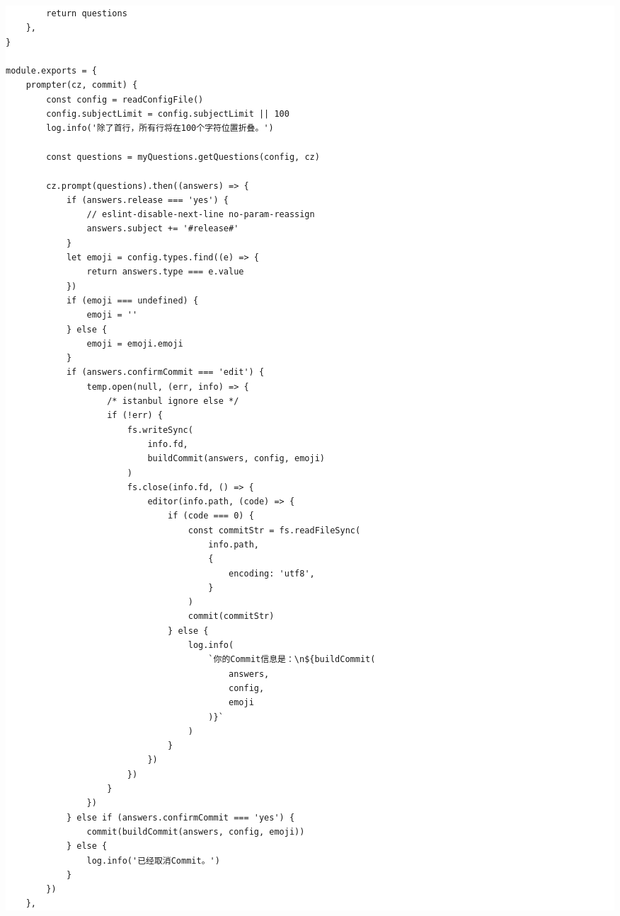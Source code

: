 ```plain
        return questions
    },
}

module.exports = {
    prompter(cz, commit) {
        const config = readConfigFile()
        config.subjectLimit = config.subjectLimit || 100
        log.info('除了首行，所有行将在100个字符位置折叠。')

        const questions = myQuestions.getQuestions(config, cz)

        cz.prompt(questions).then((answers) => {
            if (answers.release === 'yes') {
                // eslint-disable-next-line no-param-reassign
                answers.subject += '#release#'
            }
            let emoji = config.types.find((e) => {
                return answers.type === e.value
            })
            if (emoji === undefined) {
                emoji = ''
            } else {
                emoji = emoji.emoji
            }
            if (answers.confirmCommit === 'edit') {
                temp.open(null, (err, info) => {
                    /* istanbul ignore else */
                    if (!err) {
                        fs.writeSync(
                            info.fd,
                            buildCommit(answers, config, emoji)
                        )
                        fs.close(info.fd, () => {
                            editor(info.path, (code) => {
                                if (code === 0) {
                                    const commitStr = fs.readFileSync(
                                        info.path,
                                        {
                                            encoding: 'utf8',
                                        }
                                    )
                                    commit(commitStr)
                                } else {
                                    log.info(
                                        `你的Commit信息是：\n${buildCommit(
                                            answers,
                                            config,
                                            emoji
                                        )}`
                                    )
                                }
                            })
                        })
                    }
                })
            } else if (answers.confirmCommit === 'yes') {
                commit(buildCommit(answers, config, emoji))
            } else {
                log.info('已经取消Commit。')
            }
        })
    },
```